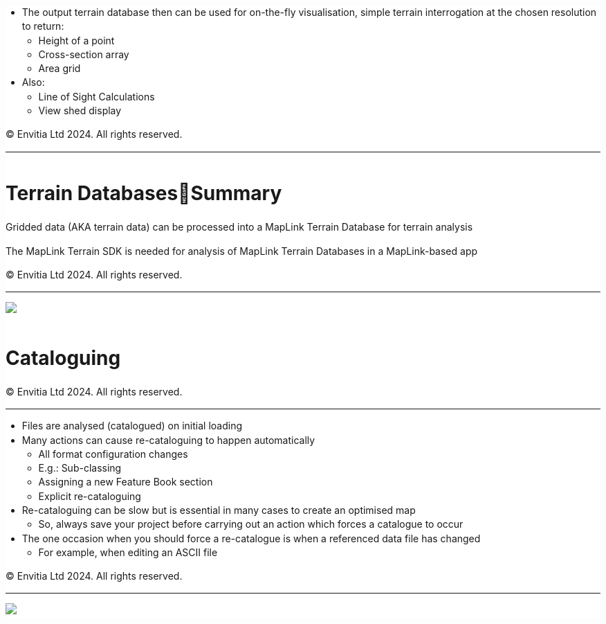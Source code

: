 * The output terrain database then can be used for on\-the\-fly visualisation\, simple terrain interrogation at the chosen resolution to return:
  * Height of a point
  * Cross\-section array
  * Area grid
* Also:
  * Line of Sight Calculations
  * View shed display

© Envitia Ltd 2024\. All rights reserved\.


---


# Terrain DatabasesSummary

Gridded data \(AKA terrain data\) can be processed into a MapLink Terrain Database for terrain analysis

The MapLink Terrain SDK is needed for analysis of MapLink Terrain Databases in a MapLink\-based app

© Envitia Ltd 2024\. All rights reserved\.


---


![](img%5CLOCAL%20COPY%20UTR1107-08%20MapLink%20Studio85.jpg)

# Cataloguing

© Envitia Ltd 2024\. All rights reserved\.


---


* Files are analysed \(catalogued\) on initial loading
* Many actions can cause re\-cataloguing to happen automatically
  * All format configuration changes
  * E\.g\.: Sub\-classing
  * Assigning a new Feature Book section
  * Explicit re\-cataloguing
* Re\-cataloguing can be slow but is essential in many cases to create an optimised map
  * So\, always save your project before carrying out an action which forces a catalogue to occur
* The one occasion when you should force a re\-catalogue is when a referenced data file has changed
  * For example\, when editing an ASCII file

© Envitia Ltd 2024\. All rights reserved\.


---


![](img%5CLOCAL%20COPY%20UTR1107-08%20MapLink%20Studio86.jpg)
